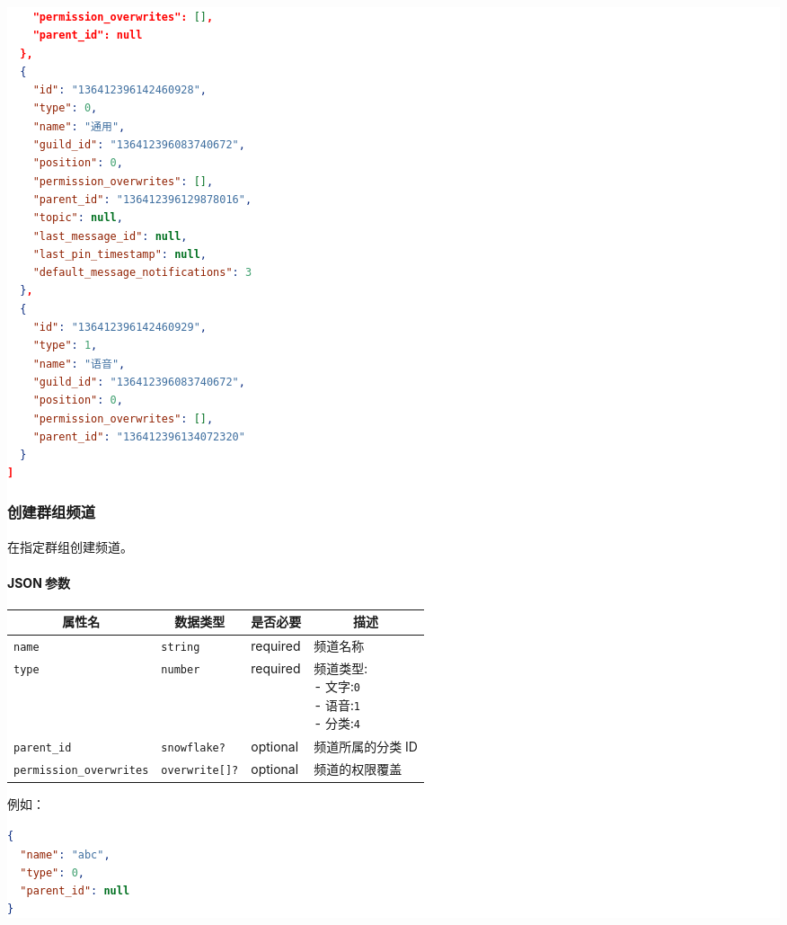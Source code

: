 ```json
    "permission_overwrites": [],
    "parent_id": null
  },
  {
    "id": "136412396142460928",
    "type": 0,
    "name": "通用",
    "guild_id": "136412396083740672",
    "position": 0,
    "permission_overwrites": [],
    "parent_id": "136412396129878016",
    "topic": null,
    "last_message_id": null,
    "last_pin_timestamp": null,
    "default_message_notifications": 3
  },
  {
    "id": "136412396142460929",
    "type": 1,
    "name": "语音",
    "guild_id": "136412396083740672",
    "position": 0,
    "permission_overwrites": [],
    "parent_id": "136412396134072320"
  }
]
```

### 创建群组频道

<Api method="POST" path="/guilds/{guildId}/channels" />

在指定群组创建频道。

#### JSON 参数

| 属性名                  | 数据类型       | 是否必要 | 描述                                                    |
| ----------------------- | -------------- | -------- | ------------------------------------------------------- |
| `name`                  | `string`       | required | 频道名称                                                |
| `type`                  | `number`       | required | 频道类型: <br/>- 文字:`0`<br/>- 语音:`1`<br/>- 分类:`4` |
| `parent_id`             | `snowflake?`   | optional | 频道所属的分类 ID                                       |
| `permission_overwrites` | `overwrite[]?` | optional | 频道的权限覆盖                                          |

例如：

```json
{
  "name": "abc",
  "type": 0,
  "parent_id": null
}
```

